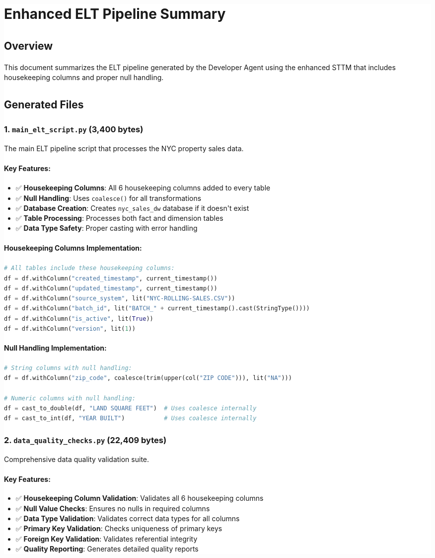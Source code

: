 # Enhanced ELT Pipeline Summary

## Overview
This document summarizes the ELT pipeline generated by the Developer Agent using the enhanced STTM that includes housekeeping columns and proper null handling.

## Generated Files

### **1. `main_elt_script.py`** (3,400 bytes)
The main ELT pipeline script that processes the NYC property sales data.

#### **Key Features:**
- ✅ **Housekeeping Columns**: All 6 housekeeping columns added to every table
- ✅ **Null Handling**: Uses `coalesce()` for all transformations
- ✅ **Database Creation**: Creates `nyc_sales_dw` database if it doesn't exist
- ✅ **Table Processing**: Processes both fact and dimension tables
- ✅ **Data Type Safety**: Proper casting with error handling

#### **Housekeeping Columns Implementation:**
```python
# All tables include these housekeeping columns:
df = df.withColumn("created_timestamp", current_timestamp())
df = df.withColumn("updated_timestamp", current_timestamp())
df = df.withColumn("source_system", lit("NYC-ROLLING-SALES.CSV"))
df = df.withColumn("batch_id", lit("BATCH_" + current_timestamp().cast(StringType())))
df = df.withColumn("is_active", lit(True))
df = df.withColumn("version", lit(1))
```

#### **Null Handling Implementation:**
```python
# String columns with null handling:
df = df.withColumn("zip_code", coalesce(trim(upper(col("ZIP CODE"))), lit("NA")))

# Numeric columns with null handling:
df = cast_to_double(df, "LAND SQUARE FEET")  # Uses coalesce internally
df = cast_to_int(df, "YEAR BUILT")           # Uses coalesce internally
```

### **2. `data_quality_checks.py`** (22,409 bytes)
Comprehensive data quality validation suite.

#### **Key Features:**
- ✅ **Housekeeping Column Validation**: Validates all 6 housekeeping columns
- ✅ **Null Value Checks**: Ensures no nulls in required columns
- ✅ **Data Type Validation**: Validates correct data types for all columns
- ✅ **Primary Key Validation**: Checks uniqueness of primary keys
- ✅ **Foreign Key Validation**: Validates referential integrity
- ✅ **Quality Reporting**: Generates detailed quality reports
